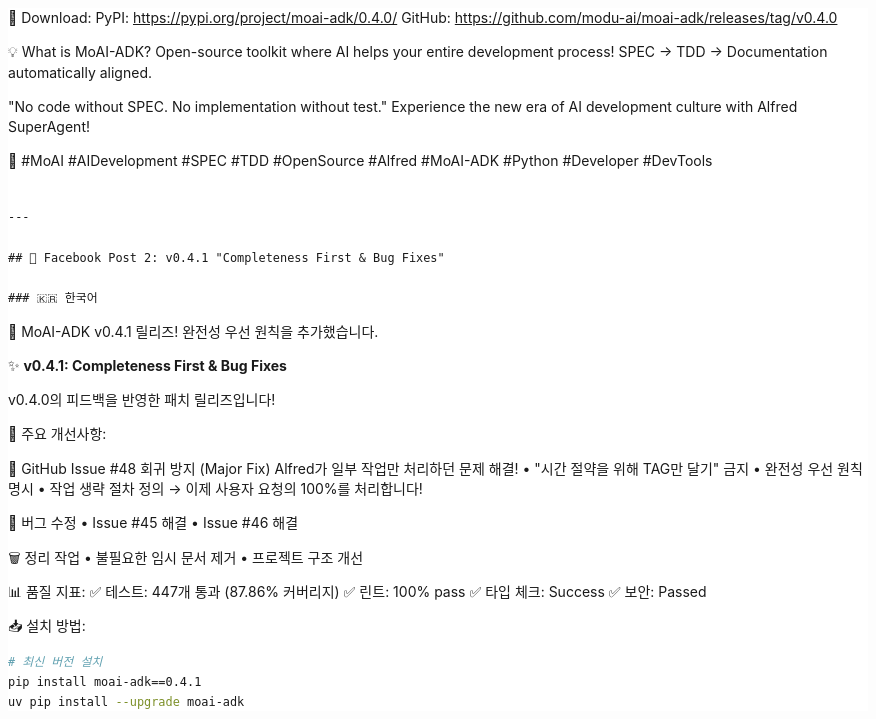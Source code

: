 🔗 Download:
PyPI: https://pypi.org/project/moai-adk/0.4.0/
GitHub: https://github.com/modu-ai/moai-adk/releases/tag/v0.4.0

💡 What is MoAI-ADK?
Open-source toolkit where AI helps your entire development process!
SPEC → TDD → Documentation automatically aligned.

"No code without SPEC. No implementation without test."
Experience the new era of AI development culture with Alfred SuperAgent!

🌟 #MoAI #AIDevelopment #SPEC #TDD #OpenSource #Alfred #MoAI-ADK #Python #Developer #DevTools
```

---

## 📱 Facebook Post 2: v0.4.1 "Completeness First & Bug Fixes"

### 🇰🇷 한국어

```
🔧 MoAI-ADK v0.4.1 릴리즈! 완전성 우선 원칙을 추가했습니다.

✨ **v0.4.1: Completeness First & Bug Fixes**

v0.4.0의 피드백을 반영한 패치 릴리즈입니다!

🎯 주요 개선사항:

🔧 GitHub Issue #48 회귀 방지 (Major Fix)
Alfred가 일부 작업만 처리하던 문제 해결!
• "시간 절약을 위해 TAG만 달기" 금지
• 완전성 우선 원칙 명시
• 작업 생략 절차 정의
→ 이제 사용자 요청의 100%를 처리합니다!

🐛 버그 수정
• Issue #45 해결
• Issue #46 해결

🗑️ 정리 작업
• 불필요한 임시 문서 제거
• 프로젝트 구조 개선

📊 품질 지표:
✅ 테스트: 447개 통과 (87.86% 커버리지)
✅ 린트: 100% pass
✅ 타입 체크: Success
✅ 보안: Passed

📥 설치 방법:
```bash
# 최신 버전 설치
pip install moai-adk==0.4.1
uv pip install --upgrade moai-adk
```
